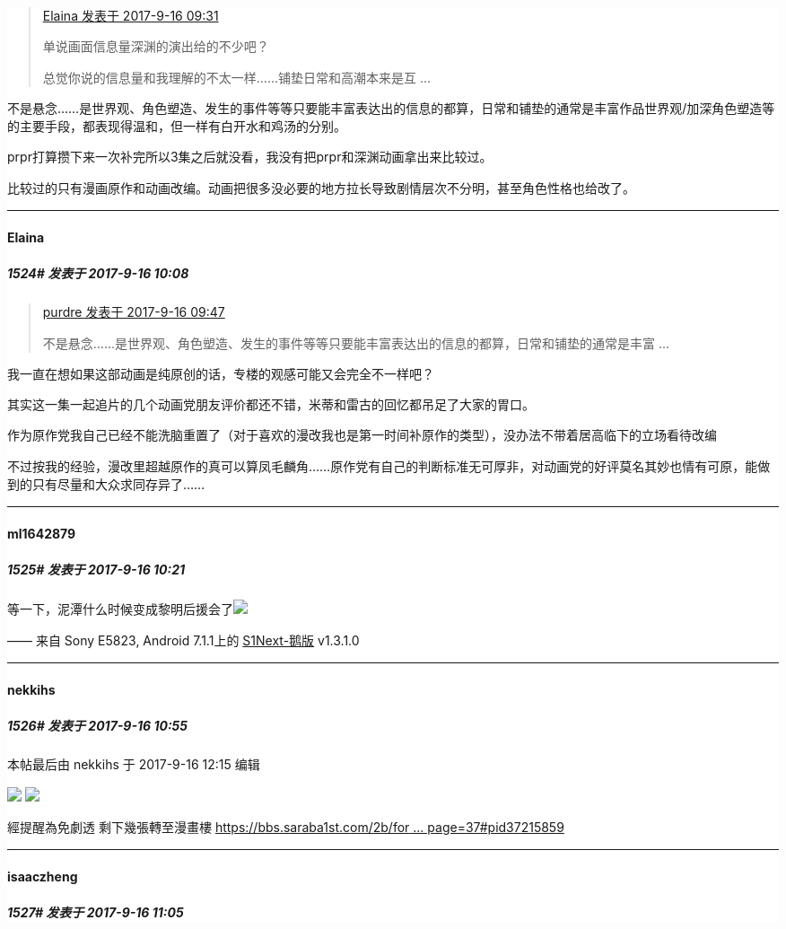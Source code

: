 <blockquote><a href="httphttps://bbs.saraba1st.com/2b/forum.php?mod=redirect&amp;goto=findpost&amp;pid=37214648&amp;ptid=1528127" target="_blank">Elaina 发表于 2017-9-16 09:31</a>

单说画面信息量深渊的演出给的不少吧？

总觉你说的信息量和我理解的不太一样……铺垫日常和高潮本来是互 ...</blockquote>
不是悬念……是世界观、角色塑造、发生的事件等等只要能丰富表达出的信息的都算，日常和铺垫的通常是丰富作品世界观/加深角色塑造等的主要手段，都表现得温和，但一样有白开水和鸡汤的分别。

prpr打算攒下来一次补完所以3集之后就没看，我没有把prpr和深渊动画拿出来比较过。

比较过的只有漫画原作和动画改编。动画把很多没必要的地方拉长导致剧情层次不分明，甚至角色性格也给改了。

*****

####  Elaina  
##### 1524#       发表于 2017-9-16 10:08

<blockquote><a href="httphttps://bbs.saraba1st.com/2b/forum.php?mod=redirect&amp;goto=findpost&amp;pid=37214737&amp;ptid=1528127" target="_blank">purdre 发表于 2017-9-16 09:47</a>

不是悬念……是世界观、角色塑造、发生的事件等等只要能丰富表达出的信息的都算，日常和铺垫的通常是丰富 ...</blockquote>
我一直在想如果这部动画是纯原创的话，专楼的观感可能又会完全不一样吧？

其实这一集一起追片的几个动画党朋友评价都还不错，米蒂和雷古的回忆都吊足了大家的胃口。

作为原作党我自己已经不能洗脑重置了（对于喜欢的漫改我也是第一时间补原作的类型），没办法不带着居高临下的立场看待改编

不过按我的经验，漫改里超越原作的真可以算凤毛麟角……原作党有自己的判断标准无可厚非，对动画党的好评莫名其妙也情有可原，能做到的只有尽量和大众求同存异了……

*****

####  ml1642879  
##### 1525#       发表于 2017-9-16 10:21

等一下，泥潭什么时候变成黎明后援会了<img src="https://static.saraba1st.com/image/smiley/face2017/101.png" referrerpolicy="no-referrer">

—— 来自 Sony E5823, Android 7.1.1上的 [S1Next-鹅版](https://github.com/ykrank/S1-Next/releases) v1.3.1.0

*****

####  nekkihs  
##### 1526#       发表于 2017-9-16 10:55

 本帖最后由 nekkihs 于 2017-9-16 12:15 编辑 

<img src="http://ww1.sinaimg.cn/large/0064xBUTgy1fjl7s8q4cej30dw0b4dkl.jpg" referrerpolicy="no-referrer">
<img src="http://ww2.sinaimg.cn/large/0064xBUTgy1fjla5cgezwj30e80dmjvk.jpg" referrerpolicy="no-referrer">

經提醒為免劇透 剩下幾張轉至漫畫樓
[https://bbs.saraba1st.com/2b/for ... page=37#pid37215859](https://bbs.saraba1st.com/2b/forum.php?mod=viewthread&amp;tid=1337602&amp;page=37#pid37215859)

*****

####  isaaczheng  
##### 1527#       发表于 2017-9-16 11:05

